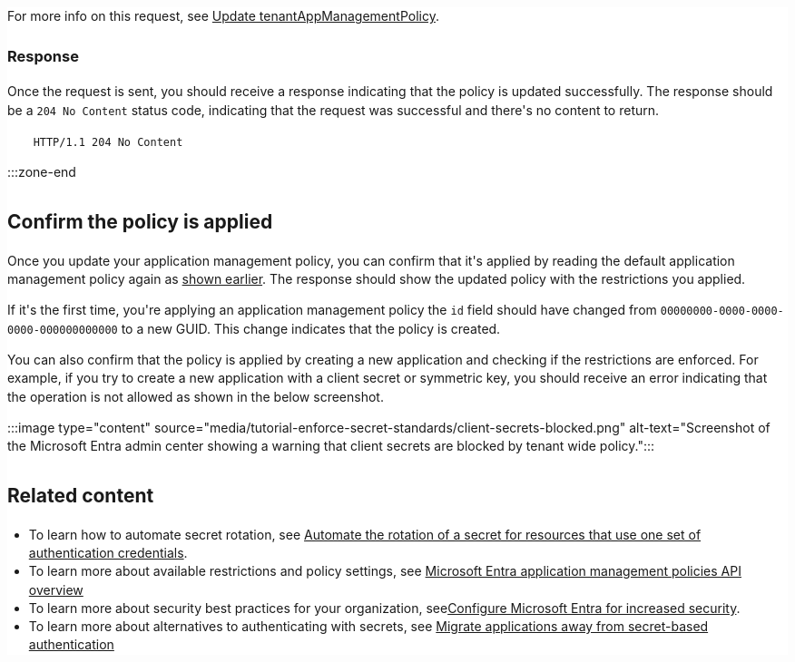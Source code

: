 For more info on this request, see [Update tenantAppManagementPolicy](/graph/api/tenantappmanagementpolicy-update?view=graph-rest-1.0&tabs=http&preserve-view=true).

### Response

Once the request is sent, you should receive a response indicating that the policy is updated successfully. The response should be a `204 No Content` status code, indicating that the request was successful and there's no content to return.

```http
    HTTP/1.1 204 No Content
```

:::zone-end

## Confirm the policy is applied

Once you update your application management policy, you can confirm that it's applied by reading the default application management policy again as [shown earlier](#read-your-tenant-application-management-policy). The response should show the updated policy with the restrictions you applied.

If it's the first time, you're applying an application management policy the `id` field should have changed from `00000000-0000-0000-0000-000000000000` to a new GUID. This change indicates that the policy is created.

You can also confirm that the policy is applied by creating a new application and checking if the restrictions are enforced. For example, if you try to create a new application with a client secret or symmetric key, you should receive an error indicating that the operation is not allowed as shown in the below screenshot.

:::image type="content" source="media/tutorial-enforce-secret-standards/client-secrets-blocked.png" alt-text="Screenshot of the Microsoft Entra admin center showing a warning that client secrets are blocked by tenant wide policy.":::

## Related content

* To learn how to automate secret rotation, see [Automate the rotation of a secret for resources that use one set of authentication credentials](/azure/key-vault/secrets/tutorial-rotation).
* To learn more about available restrictions and policy settings, see [Microsoft Entra application management policies API overview](/graph/api/resources/applicationauthenticationmethodpolicy)
* To learn more about security best practices for your organization, see[Configure Microsoft Entra for increased security](https://aka.ms/EntraSecurityRecommendations).
* To learn more about alternatives to authenticating with secrets, see [Migrate applications away from secret-based authentication](../enterprise-apps/migrate-applications-from-secrets.md)
